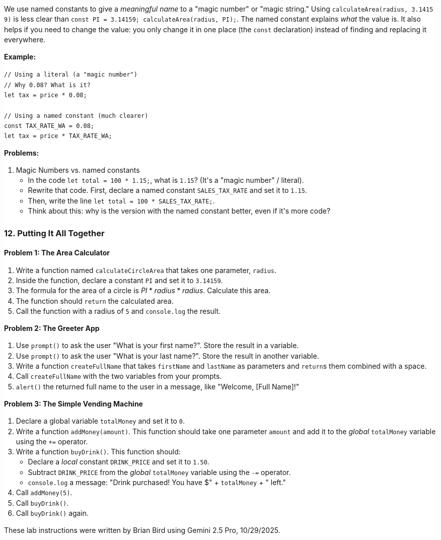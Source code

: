 We use named constants to give a *meaningful name* to a "magic number" or "magic string." Using `calculateArea(radius, 3.14159)` is less clear than `const PI = 3.14159; calculateArea(radius, PI);`. The named constant explains *what* the value is. It also helps if you need to change the value: you only change it in one place (the `const` declaration) instead of finding and replacing it everywhere.

**Example:**

```
// Using a literal (a "magic number")
// Why 0.08? What is it?
let tax = price * 0.08; 

// Using a named constant (much clearer)
const TAX_RATE_WA = 0.08;
let tax = price * TAX_RATE_WA; 
```

**Problems:**

1. Magic Numbers vs. named constants
   - In the code `let total = 100 * 1.15;`, what is `1.15`? (It's a "magic number" / literal).
   - Rewrite that code. First, declare a named constant `SALES_TAX_RATE` and set it to `1.15`.
   - Then, write the line `let total = 100 * SALES_TAX_RATE;`.
   - Think about this: why is the version with the named constant better, even if it's more code?

### 12. Putting It All Together

**Problem 1: The Area Calculator**

1. Write a function named `calculateCircleArea` that takes one parameter, `radius`.
2. Inside the function, declare a constant `PI` and set it to `3.14159`.
3. The formula for the area of a circle is $PI * radius * radius$. Calculate this area.
4. The function should `return` the calculated area.
5. Call the function with a radius of `5` and `console.log` the result.

**Problem 2: The Greeter App**

1. Use `prompt()` to ask the user "What is your first name?". Store the result in a variable.
2. Use `prompt()` to ask the user "What is your last name?". Store the result in another variable.
3. Write a function `createFullName` that takes `firstName` and `lastName` as parameters and `return`s them combined with a space.
4. Call `createFullName` with the two variables from your prompts.
5. `alert()` the returned full name to the user in a message, like "Welcome, [Full Name]!"

**Problem 3: The Simple Vending Machine**

1. Declare a global variable `totalMoney` and set it to `0`.
2. Write a function `addMoney(amount)`. This function should take one parameter `amount` and add it to the *global* `totalMoney` variable using the `+=` operator.
3. Write a function `buyDrink()`. This function should:
   - Declare a *local* constant `DRINK_PRICE` and set it to `1.50`.
   - Subtract `DRINK_PRICE` from the *global* `totalMoney` variable using the `-=` operator.
   - `console.log` a message: "Drink purchased! You have $" + `totalMoney` + " left."
4. Call `addMoney(5)`.
5. Call `buyDrink()`.
6. Call `buyDrink()` again.



These lab instructions were written by Brian Bird using Gemini 2.5 Pro, 10/29/2025.